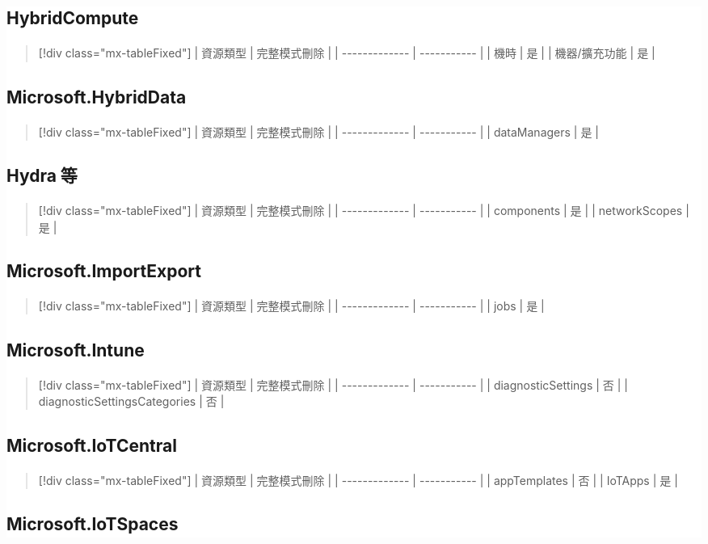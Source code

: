 ## <a name="microsofthybridcompute"></a>HybridCompute

> [!div class="mx-tableFixed"]
> | 資源類型 | 完整模式刪除 |
> | ------------- | ----------- |
> | 機時 | 是 |
> | 機器/擴充功能 | 是 |

## <a name="microsofthybriddata"></a>Microsoft.HybridData

> [!div class="mx-tableFixed"]
> | 資源類型 | 完整模式刪除 |
> | ------------- | ----------- |
> | dataManagers | 是 |

## <a name="microsofthydra"></a>Hydra 等

> [!div class="mx-tableFixed"]
> | 資源類型 | 完整模式刪除 |
> | ------------- | ----------- |
> | components | 是 |
> | networkScopes | 是 |

## <a name="microsoftimportexport"></a>Microsoft.ImportExport

> [!div class="mx-tableFixed"]
> | 資源類型 | 完整模式刪除 |
> | ------------- | ----------- |
> | jobs | 是 |

## <a name="microsoftintune"></a>Microsoft.Intune

> [!div class="mx-tableFixed"]
> | 資源類型 | 完整模式刪除 |
> | ------------- | ----------- |
> | diagnosticSettings | 否 |
> | diagnosticSettingsCategories | 否 |

## <a name="microsoftiotcentral"></a>Microsoft.IoTCentral

> [!div class="mx-tableFixed"]
> | 資源類型 | 完整模式刪除 |
> | ------------- | ----------- |
> | appTemplates | 否 |
> | IoTApps | 是 |

## <a name="microsoftiotspaces"></a>Microsoft.IoTSpaces
